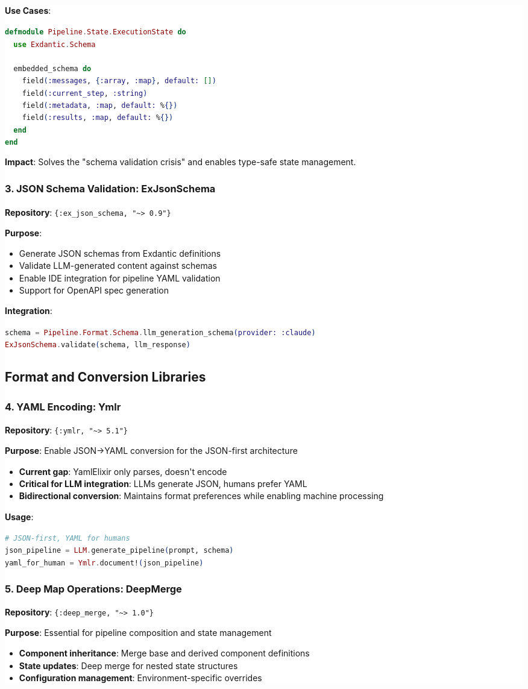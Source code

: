 **Use Cases**:
```elixir
defmodule Pipeline.State.ExecutionState do
  use Exdantic.Schema
  
  embedded_schema do
    field(:messages, {:array, :map}, default: [])
    field(:current_step, :string)
    field(:metadata, :map, default: %{})
    field(:results, :map, default: %{})
  end
end
```

**Impact**: Solves the "schema validation crisis" and enables type-safe state management.

### 3. JSON Schema Validation: **ExJsonSchema**

**Repository**: `{:ex_json_schema, "~> 0.9"}`

**Purpose**: 
- Generate JSON schemas from Exdantic definitions
- Validate LLM-generated content against schemas
- Enable IDE integration for pipeline YAML validation
- Support for OpenAPI spec generation

**Integration**:
```elixir
schema = Pipeline.Format.Schema.llm_generation_schema(provider: :claude)
ExJsonSchema.validate(schema, llm_response)
```

## Format and Conversion Libraries

### 4. YAML Encoding: **Ymlr**

**Repository**: `{:ymlr, "~> 5.1"}`

**Purpose**: Enable JSON→YAML conversion for the JSON-first architecture
- **Current gap**: YamlElixir only parses, doesn't encode
- **Critical for LLM integration**: LLMs generate JSON, humans prefer YAML
- **Bidirectional conversion**: Maintains format preferences while enabling machine processing

**Usage**:
```elixir
# JSON-first, YAML for humans
json_pipeline = LLM.generate_pipeline(prompt, schema)
yaml_for_human = Ymlr.document!(json_pipeline)
```

### 5. Deep Map Operations: **DeepMerge**

**Repository**: `{:deep_merge, "~> 1.0"}`

**Purpose**: Essential for pipeline composition and state management
- **Component inheritance**: Merge base and derived component definitions
- **State updates**: Deep merge for nested state structures
- **Configuration management**: Environment-specific overrides
